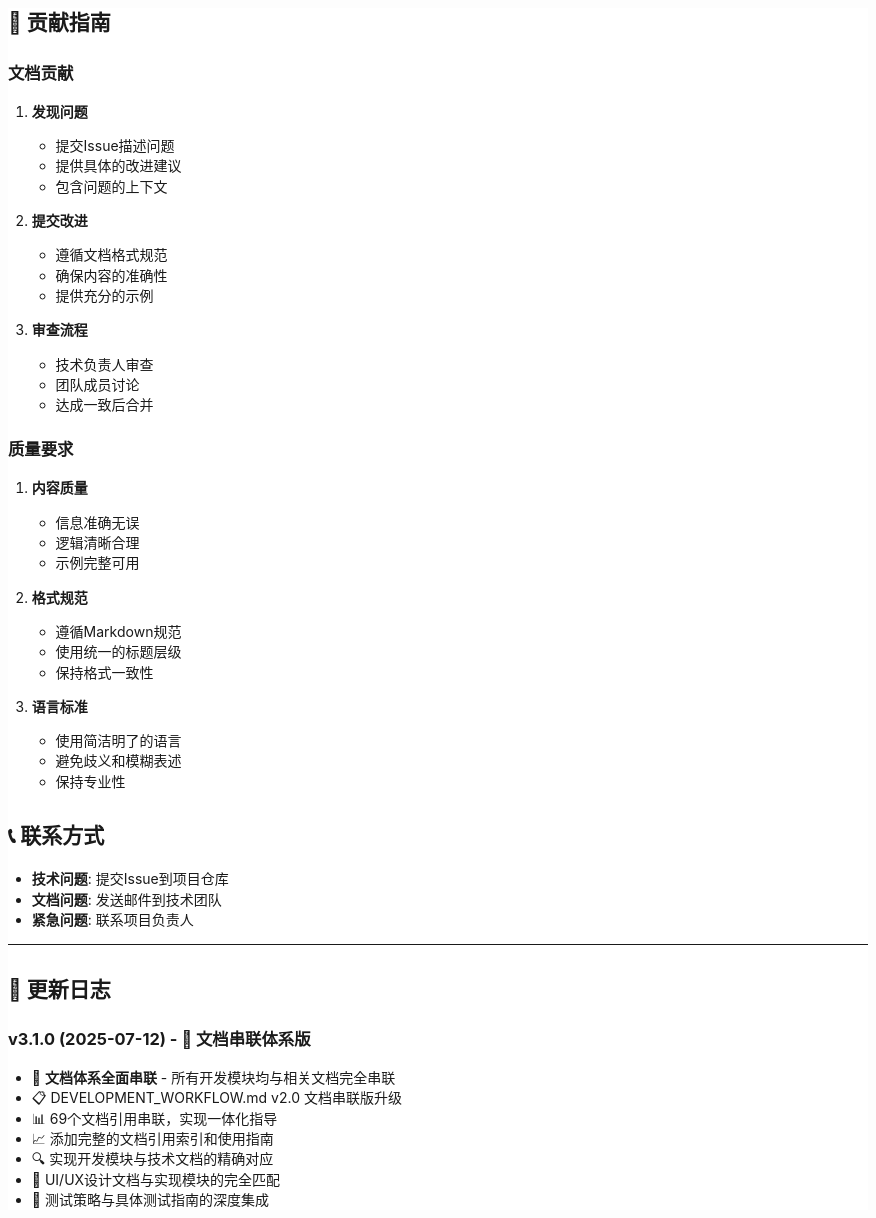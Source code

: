## 🤝 贡献指南

### 文档贡献

1. **发现问题**
   - 提交Issue描述问题
   - 提供具体的改进建议
   - 包含问题的上下文

2. **提交改进**
   - 遵循文档格式规范
   - 确保内容的准确性
   - 提供充分的示例

3. **审查流程**
   - 技术负责人审查
   - 团队成员讨论
   - 达成一致后合并

### 质量要求

1. **内容质量**
   - 信息准确无误
   - 逻辑清晰合理
   - 示例完整可用

2. **格式规范**
   - 遵循Markdown规范
   - 使用统一的标题层级
   - 保持格式一致性

3. **语言标准**
   - 使用简洁明了的语言
   - 避免歧义和模糊表述
   - 保持专业性

## 📞 联系方式

- **技术问题**: 提交Issue到项目仓库
- **文档问题**: 发送邮件到技术团队
- **紧急问题**: 联系项目负责人

---

## 📝 更新日志

### v3.1.0 (2025-07-12) - 🌆 文档串联体系版
- 🔗 **文档体系全面串联** - 所有开发模块均与相关文档完全串联
- 📋 DEVELOPMENT_WORKFLOW.md v2.0 文档串联版升级
- 📊 69个文档引用串联，实现一体化指导
- 📈 添加完整的文档引用索引和使用指南
- 🔍 实现开发模块与技术文档的精确对应
- 🎨 UI/UX设计文档与实现模块的完全匹配
- 🧪 测试策略与具体测试指南的深度集成
